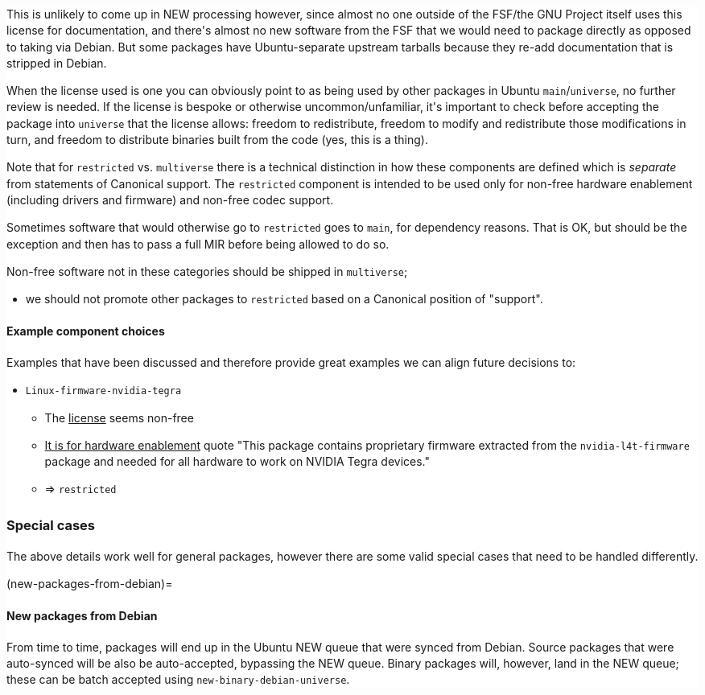 This is unlikely to come up in NEW processing however, since almost no one
outside of the FSF/the GNU Project itself uses this license for documentation,
and there's almost no new software from the FSF that we would need to package
directly as opposed to taking via Debian. But some packages have Ubuntu-separate
upstream tarballs because they re-add documentation that is stripped in Debian.

When the license used is one you can obviously point to as being used by other
packages in Ubuntu `main`/`universe`, no further review is needed. If the
license is bespoke or otherwise uncommon/unfamiliar, it's important to check
before accepting the package into `universe` that the license allows: freedom to
redistribute, freedom to modify and redistribute those modifications in turn,
and freedom to distribute binaries built from the code (yes, this is a thing).

Note that for `restricted` vs. `multiverse` there is a technical distinction in
how these components are defined which is *separate* from statements of
Canonical support. The `restricted` component is intended to be used only for
non-free hardware enablement (including drivers and firmware) and non-free
codec support.

Sometimes software that would otherwise go to `restricted` goes to `main`, for
dependency reasons. That is OK, but should be the exception and then has to
pass a full MIR before being allowed to do so.

Non-free software not in these categories should be shipped in `multiverse`;

* we should not promote other packages to `restricted` based on a Canonical
  position of "support".

#### Example component choices

Examples that have been discussed and therefore provide great examples we can align
future decisions to:

* `Linux-firmware-nvidia-tegra`

  * The [license](https://git.launchpad.net/ubuntu/+source/linux-firmware-nvidia-tegra/tree/debian/copyright?h=applied/ubuntu/noble-devel)
    seems non-free

  * [It is for hardware enablement](https://launchpadlibrarian.net/756872927/buildlog_ubuntu-plucky-arm64.linux-firmware-nvidia-tegra_36.4.0-20240912212859-0ubuntu1_BUILDING.txt.gz)
    quote "This package contains proprietary firmware extracted from the
    `nvidia-l4t-firmware` package and needed for all hardware to work on NVIDIA
    Tegra devices."

  * => `restricted`

### Special cases

The above details work well for general packages, however there are some valid
special cases that need to be handled differently.

(new-packages-from-debian)=
#### New packages from Debian

From time to time, packages will end up in the Ubuntu NEW queue that were
synced from Debian. Source packages that were auto-synced will be also be
auto-accepted, bypassing the NEW queue. Binary packages will, however, land in
the NEW queue; these can be batch accepted using `new-binary-debian-universe`.
